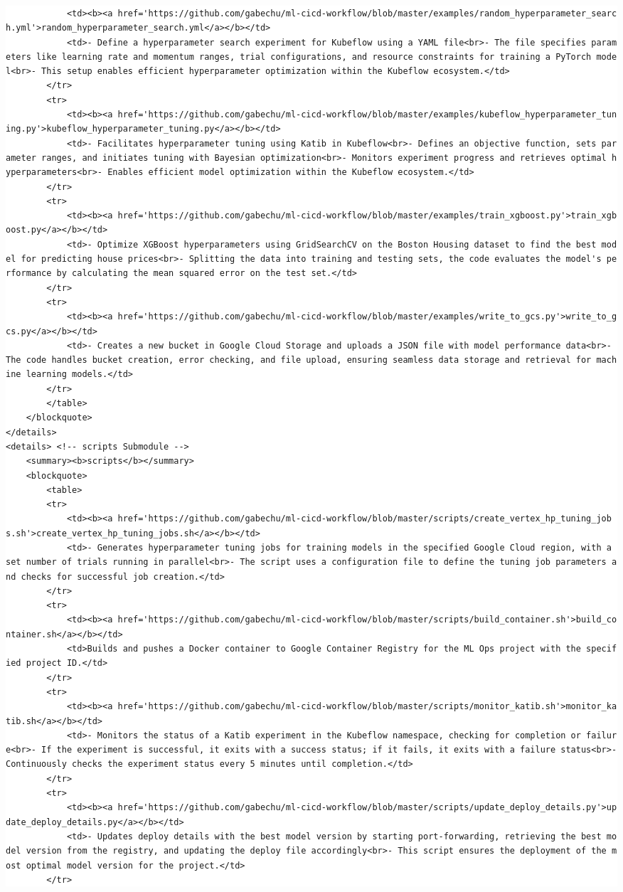 				<td><b><a href='https://github.com/gabechu/ml-cicd-workflow/blob/master/examples/random_hyperparameter_search.yml'>random_hyperparameter_search.yml</a></b></td>
				<td>- Define a hyperparameter search experiment for Kubeflow using a YAML file<br>- The file specifies parameters like learning rate and momentum ranges, trial configurations, and resource constraints for training a PyTorch model<br>- This setup enables efficient hyperparameter optimization within the Kubeflow ecosystem.</td>
			</tr>
			<tr>
				<td><b><a href='https://github.com/gabechu/ml-cicd-workflow/blob/master/examples/kubeflow_hyperparameter_tuning.py'>kubeflow_hyperparameter_tuning.py</a></b></td>
				<td>- Facilitates hyperparameter tuning using Katib in Kubeflow<br>- Defines an objective function, sets parameter ranges, and initiates tuning with Bayesian optimization<br>- Monitors experiment progress and retrieves optimal hyperparameters<br>- Enables efficient model optimization within the Kubeflow ecosystem.</td>
			</tr>
			<tr>
				<td><b><a href='https://github.com/gabechu/ml-cicd-workflow/blob/master/examples/train_xgboost.py'>train_xgboost.py</a></b></td>
				<td>- Optimize XGBoost hyperparameters using GridSearchCV on the Boston Housing dataset to find the best model for predicting house prices<br>- Splitting the data into training and testing sets, the code evaluates the model's performance by calculating the mean squared error on the test set.</td>
			</tr>
			<tr>
				<td><b><a href='https://github.com/gabechu/ml-cicd-workflow/blob/master/examples/write_to_gcs.py'>write_to_gcs.py</a></b></td>
				<td>- Creates a new bucket in Google Cloud Storage and uploads a JSON file with model performance data<br>- The code handles bucket creation, error checking, and file upload, ensuring seamless data storage and retrieval for machine learning models.</td>
			</tr>
			</table>
		</blockquote>
	</details>
	<details> <!-- scripts Submodule -->
		<summary><b>scripts</b></summary>
		<blockquote>
			<table>
			<tr>
				<td><b><a href='https://github.com/gabechu/ml-cicd-workflow/blob/master/scripts/create_vertex_hp_tuning_jobs.sh'>create_vertex_hp_tuning_jobs.sh</a></b></td>
				<td>- Generates hyperparameter tuning jobs for training models in the specified Google Cloud region, with a set number of trials running in parallel<br>- The script uses a configuration file to define the tuning job parameters and checks for successful job creation.</td>
			</tr>
			<tr>
				<td><b><a href='https://github.com/gabechu/ml-cicd-workflow/blob/master/scripts/build_container.sh'>build_container.sh</a></b></td>
				<td>Builds and pushes a Docker container to Google Container Registry for the ML Ops project with the specified project ID.</td>
			</tr>
			<tr>
				<td><b><a href='https://github.com/gabechu/ml-cicd-workflow/blob/master/scripts/monitor_katib.sh'>monitor_katib.sh</a></b></td>
				<td>- Monitors the status of a Katib experiment in the Kubeflow namespace, checking for completion or failure<br>- If the experiment is successful, it exits with a success status; if it fails, it exits with a failure status<br>- Continuously checks the experiment status every 5 minutes until completion.</td>
			</tr>
			<tr>
				<td><b><a href='https://github.com/gabechu/ml-cicd-workflow/blob/master/scripts/update_deploy_details.py'>update_deploy_details.py</a></b></td>
				<td>- Updates deploy details with the best model version by starting port-forwarding, retrieving the best model version from the registry, and updating the deploy file accordingly<br>- This script ensures the deployment of the most optimal model version for the project.</td>
			</tr>
